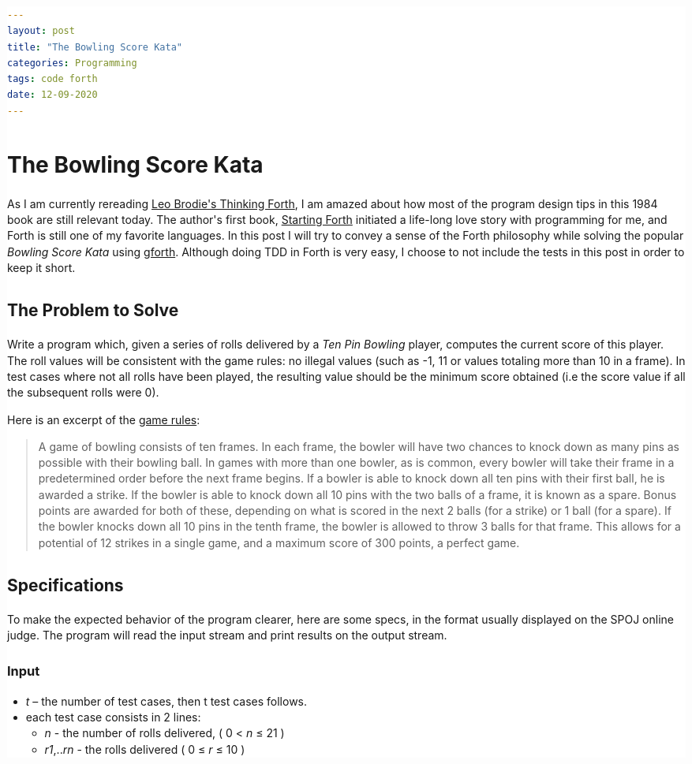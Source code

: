 ```yaml
---
layout: post
title: "The Bowling Score Kata"
categories: Programming
tags: code forth
date: 12-09-2020
---
```

# The Bowling Score Kata

As I am currently rereading [Leo Brodie's Thinking Forth](https://www.goodreads.com/book/show/2047737.Thinking_Forth?from_search=true&from_srp=true&qid=zZyppk8KWL&rank=1), I am amazed about how most of the program design tips in this 1984 book are still relevant today. The author's first book, [Starting Forth](https://www.goodreads.com/book/show/34007758-starting-forth?from_search=true&from_srp=true&qid=ShzB94AW1y&rank=2) initiated a life-long love story with programming for me, and Forth is still one of my favorite languages. In this post I will try to convey a sense of the Forth philosophy while solving the popular *Bowling Score Kata* using [gforth](https://gforth.org/). Although doing TDD in Forth is very easy, I choose to not include the tests in this post in order to keep it short.



## The Problem to Solve
Write a program which, given a series of rolls delivered by a *Ten Pin Bowling* player, computes the current score of this player. The roll values will be consistent with the game rules: no illegal values (such as -1, 11 or values totaling more than 10 in a frame). In test cases where not all rolls have been played, the resulting value should be the minimum score obtained (i.e the score value if all the subsequent rolls were 0).

Here is an excerpt of the [game rules](https://www.playerssports.net/page/bowling-rules#:~:text=Rules%20of%20play,before%20the%20next%20frame%20begins.):
> A game of bowling consists of ten frames. In each frame, the bowler will have two chances to knock down as many pins as possible with their bowling ball. In games with more than one bowler, as is common, every bowler will take their frame in a predetermined order before the next frame begins. If a bowler is able to knock down all ten pins with their first ball, he is awarded a strike. If the bowler is able to knock down all 10 pins with the two balls of a frame, it is known as a spare. Bonus points are awarded for both of these, depending on what is scored in the next 2 balls (for a strike) or 1 ball (for a spare). If the bowler knocks down all 10 pins in the tenth frame, the bowler is allowed to throw 3 balls for that frame. This allows for a potential of 12 strikes in a single game, and a maximum score of 300 points, a perfect game.

## Specifications
To make the expected behavior of the program clearer, here are some specs, in the format usually displayed on the SPOJ online judge. The program will read the input stream and print results on the output stream.

### Input

- *t* – the number of test cases, then t test cases follows.
- each test case consists in 2 lines:
    - *n* - the number of rolls delivered, ( 0 < *n* ≤ 21 )
    - *r1*,..*rn* - the rolls delivered    ( 0 ≤ *r* ≤ 10 )

